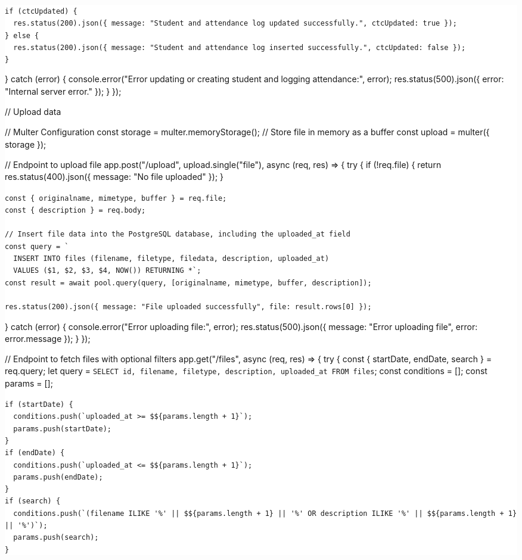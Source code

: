     if (ctcUpdated) {
      res.status(200).json({ message: "Student and attendance log updated successfully.", ctcUpdated: true });
    } else {
      res.status(200).json({ message: "Student and attendance log inserted successfully.", ctcUpdated: false });
    }
  } catch (error) {
    console.error("Error updating or creating student and logging attendance:", error);
    res.status(500).json({ error: "Internal server error." });
  }
});

// Upload data

// Multer Configuration
const storage = multer.memoryStorage(); // Store file in memory as a buffer
const upload = multer({ storage });

// Endpoint to upload file
app.post("/upload", upload.single("file"), async (req, res) => {
  try {
    if (!req.file) {
      return res.status(400).json({ message: "No file uploaded" });
    }

    const { originalname, mimetype, buffer } = req.file;
    const { description } = req.body;

    // Insert file data into the PostgreSQL database, including the uploaded_at field
    const query = `
      INSERT INTO files (filename, filetype, filedata, description, uploaded_at)
      VALUES ($1, $2, $3, $4, NOW()) RETURNING *`;
    const result = await pool.query(query, [originalname, mimetype, buffer, description]);

    res.status(200).json({ message: "File uploaded successfully", file: result.rows[0] });
  } catch (error) {
    console.error("Error uploading file:", error);
    res.status(500).json({ message: "Error uploading file", error: error.message });
  }
});

// Endpoint to fetch files with optional filters
app.get("/files", async (req, res) => {
  try {
    const { startDate, endDate, search } = req.query;
    let query = `SELECT id, filename, filetype, description, uploaded_at FROM files`;
    const conditions = [];
    const params = [];

    if (startDate) {
      conditions.push(`uploaded_at >= $${params.length + 1}`);
      params.push(startDate);
    }
    if (endDate) {
      conditions.push(`uploaded_at <= $${params.length + 1}`);
      params.push(endDate);
    }
    if (search) {
      conditions.push(`(filename ILIKE '%' || $${params.length + 1} || '%' OR description ILIKE '%' || $${params.length + 1} || '%')`);
      params.push(search);
    }
